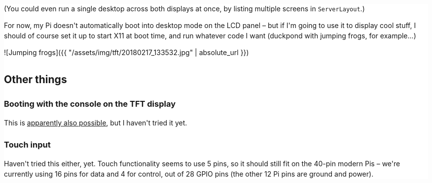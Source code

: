 (You could even run a single desktop across both displays at once, by
listing multiple screens in `ServerLayout`.)

For now, my Pi doesn't automatically boot into desktop mode on the LCD
panel – but if I'm going to use it to display cool stuff, I should of
course set it up to start X11 at boot time, and run whatever code I
want (duckpond with jumping frogs, for example...)

![Jumping frogs]({{ "/assets/img/tft/20180217_133532.jpg" | absolute_url }})

## Other things

### Booting with the console on the TFT display

This is [apparently also
possible](https://github.com/notro/fbtft/wiki/Boot-console), but I
haven't tried it yet.

### Touch input

Haven't tried this either, yet. Touch functionality seems to use 5
pins, so it should still fit on the 40-pin modern Pis – we're
currently using 16 pins for data and 4 for control, out of 28 GPIO
pins (the other 12 Pi pins are ground and power).

